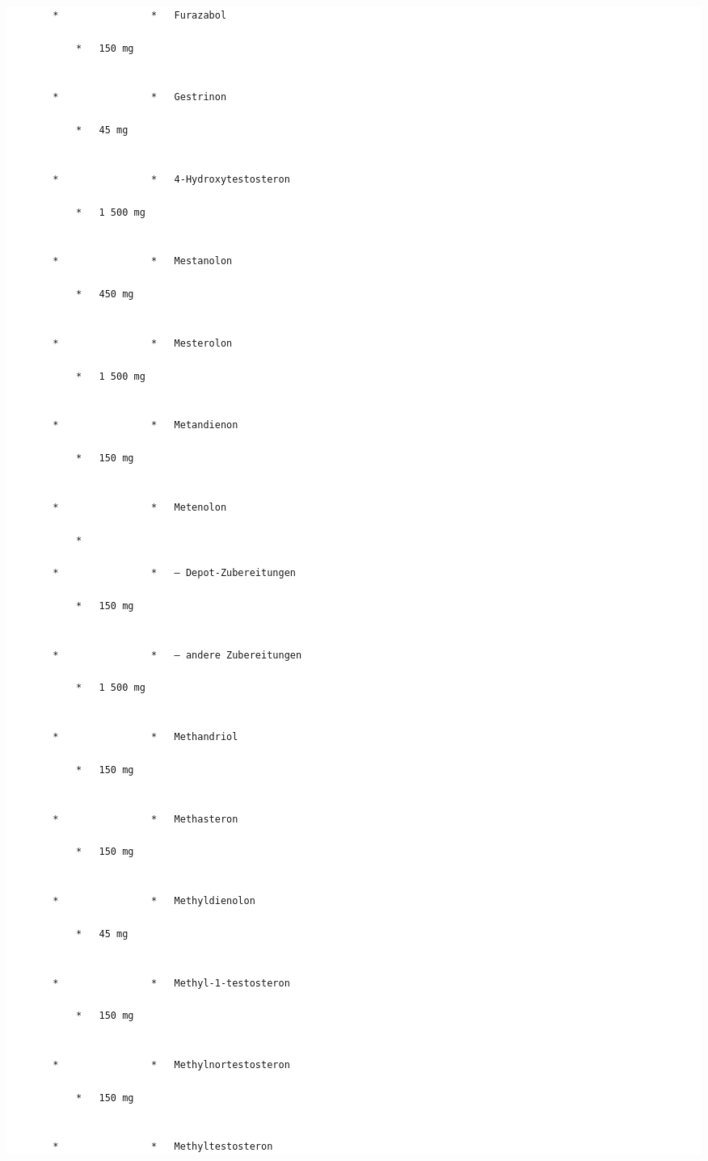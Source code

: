             *                *   Furazabol

                *   150 mg


            *                *   Gestrinon

                *   45 mg


            *                *   4-Hydroxytestosteron

                *   1 500 mg


            *                *   Mestanolon

                *   450 mg


            *                *   Mesterolon

                *   1 500 mg


            *                *   Metandienon

                *   150 mg


            *                *   Metenolon

                *

            *                *   – Depot-Zubereitungen

                *   150 mg


            *                *   – andere Zubereitungen

                *   1 500 mg


            *                *   Methandriol

                *   150 mg


            *                *   Methasteron

                *   150 mg


            *                *   Methyldienolon

                *   45 mg


            *                *   Methyl-1-testosteron

                *   150 mg


            *                *   Methylnortestosteron

                *   150 mg


            *                *   Methyltestosteron
